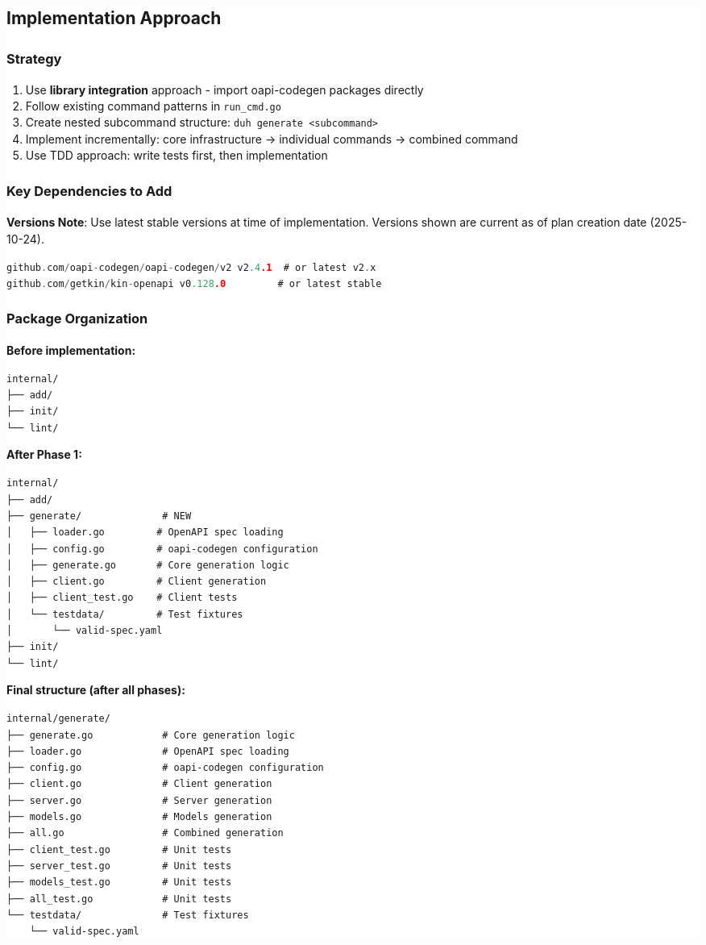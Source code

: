 ## Implementation Approach

### Strategy
1. Use **library integration** approach - import oapi-codegen packages directly
2. Follow existing command patterns in `run_cmd.go`
3. Create nested subcommand structure: `duh generate <subcommand>`
4. Implement incrementally: core infrastructure → individual commands → combined command
5. Use TDD approach: write tests first, then implementation

### Key Dependencies to Add

**Versions Note**: Use latest stable versions at time of implementation. Versions shown are current as of plan creation date (2025-10-24).

```go
github.com/oapi-codegen/oapi-codegen/v2 v2.4.1  # or latest v2.x
github.com/getkin/kin-openapi v0.128.0         # or latest stable
```

### Package Organization

**Before implementation:**
```
internal/
├── add/
├── init/
└── lint/
```

**After Phase 1:**
```
internal/
├── add/
├── generate/              # NEW
│   ├── loader.go         # OpenAPI spec loading
│   ├── config.go         # oapi-codegen configuration
│   ├── generate.go       # Core generation logic
│   ├── client.go         # Client generation
│   ├── client_test.go    # Client tests
│   └── testdata/         # Test fixtures
│       └── valid-spec.yaml
├── init/
└── lint/
```

**Final structure (after all phases):**
```
internal/generate/
├── generate.go            # Core generation logic
├── loader.go              # OpenAPI spec loading
├── config.go              # oapi-codegen configuration
├── client.go              # Client generation
├── server.go              # Server generation
├── models.go              # Models generation
├── all.go                 # Combined generation
├── client_test.go         # Unit tests
├── server_test.go         # Unit tests
├── models_test.go         # Unit tests
├── all_test.go            # Unit tests
└── testdata/              # Test fixtures
    └── valid-spec.yaml
```
